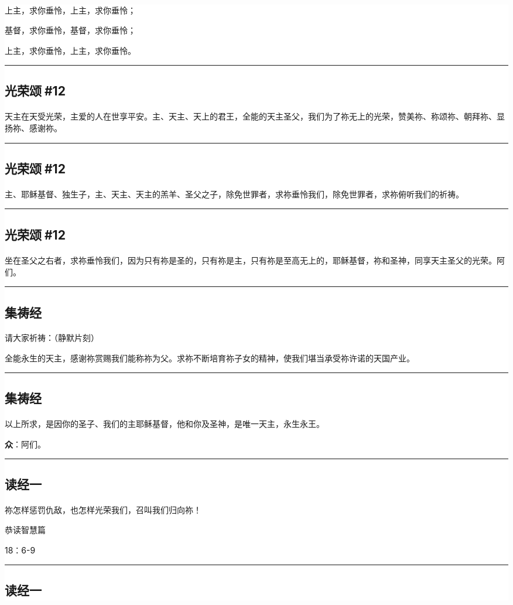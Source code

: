 上主，求你垂怜，上主，求你垂怜；

基督，求你垂怜，基督，求你垂怜；

上主，求你垂怜，上主，求你垂怜。

---

## 光荣颂 #12

天主在天受光荣，主爱的人在世享平安。主、天主、天上的君王，全能的天主圣父，我们为了祢无上的光荣，赞美祢、称颂祢、朝拜祢、显扬祢、感谢祢。

---

## 光荣颂 #12

主、耶稣基督、独生子，主、天主、天主的羔羊、圣父之子，除免世罪者，求祢垂怜我们，除免世罪者，求祢俯听我们的祈祷。

---

## 光荣颂 #12

坐在圣父之右者，求祢垂怜我们，因为只有祢是圣的，只有祢是主，只有祢是至高无上的，耶稣基督，祢和圣神，同享天主圣父的光荣。阿们。

---

## 集祷经

请大家祈祷：（静默片刻）

全能永生的天主，感谢祢赏赐我们能称祢为父。求祢不断培育祢子女的精神，使我们堪当承受祢许诺的天国产业。

---

## 集祷经

以上所求，是因你的圣子、我们的主耶稣基督，他和你及圣神，是唯一天主，永生永王。

**众**：阿们。

---

## 读经一


祢怎样惩罚仇敌，也怎样光荣我们，召叫我们归向祢！


恭读智慧篇


18：6-9


---

## 读经一
